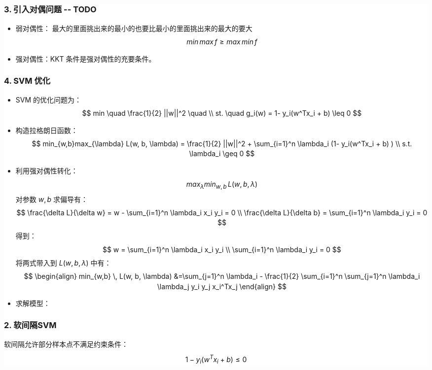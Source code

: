 ### 3. 引入对偶问题 -- TODO

- 弱对偶性： 最大的里面挑出来的最小的也要比最小的里面挑出来的最大的要大
  $$
  min \, max \, f \geq max \, min \, f
  $$

- 强对偶性：KKT 条件是强对偶性的充要条件。

### 4. SVM 优化

- SVM 的优化问题为：
  $$
  min \quad \frac{1}{2} ||w||^2 \quad \\ st. \quad  g_i(w) = 1- y_i(w^Tx_i + b) \leq 0
  $$





- 构造拉格朗日函数：
  $$
  min_{w,b}max_{\lambda} L(w, b, \lambda) = \frac{1}{2} ||w||^2 + \sum_{i=1}^n \lambda_i (1- y_i(w^Tx_i + b) ) \\
  s.t. \lambda_i \geq 0
  $$

- 利用强对偶性转化：
  $$
  max_{\lambda}min_{w,b} \, L(w, b, \lambda)
  $$
  对参数 $w, b$ 求偏导有：
  $$
  \frac{\delta L}{\delta w} = w - \sum_{i=1}^n \lambda_i x_i y_i = 0 \\
  \frac{\delta L}{\delta b} = \sum_{i=1}^n \lambda_i y_i = 0
  $$
  得到：
  $$
  w =  \sum_{i=1}^n \lambda_i x_i y_i \\
  \sum_{i=1}^n \lambda_i y_i = 0
  $$
  将两式带入到 $L(w, b, \lambda)$ 中有：
  $$
  \begin{align}
  min_{w,b} \, L(w, b, \lambda) &=\sum_{j=1}^n \lambda_i - \frac{1}{2} \sum_{i=1}^n \sum_{j=1}^n \lambda_i \lambda_j y_i y_j x_i^Tx_j
  \end{align}
  $$

- 求解模型：


### 2. 软间隔SVM

软间隔允许部分样本点不满足约束条件：
$$
1 - y_i (w^Tx_i + b) \leq 0
$$
